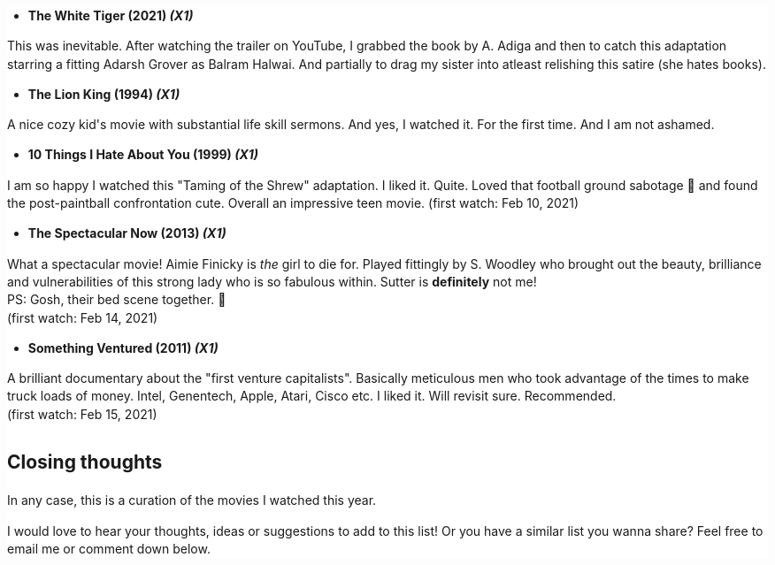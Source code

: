 * **The White Tiger (2021) _(X1)_**  

This was inevitable. After watching the trailer on YouTube, I grabbed the book by A. Adiga and then to catch this adaptation starring a fitting Adarsh Grover as Balram Halwai. And partially to drag my sister into atleast relishing this satire (she hates books).    

* **The Lion King (1994) _(X1)_**    

A nice cozy kid's movie with substantial life skill sermons. And yes, I watched it. For the first time. And I am not ashamed.  

* **10 Things I Hate About You (1999) _(X1)_**  

I am so happy I watched this "Taming of the Shrew" adaptation. I liked it. Quite. Loved that football ground sabotage :rofl: and found the post-paintball confrontation cute. Overall an impressive teen movie. (first watch: Feb 10, 2021)

* **The Spectacular Now (2013) _(X1)_**  

What a spectacular movie! Aimie Finicky is _the_ girl to die for. Played fittingly by S. Woodley who brought out the beauty, brilliance and vulnerabilities of this strong lady who is so fabulous within. Sutter is **definitely** not me!  
PS: Gosh, their bed scene together. :100:  
(first watch: Feb 14, 2021)

* **Something Ventured (2011) _(X1)_**  

A brilliant documentary about the "first venture capitalists". Basically meticulous men who took advantage of the times to make truck loads of money. Intel, Genentech, Apple, Atari, Cisco etc. I liked it. Will revisit sure. Recommended.  
(first watch: Feb 15, 2021)  



## Closing thoughts   

In any case, this is a curation of the movies I watched this year.     

I would love to hear your thoughts, ideas or suggestions to add to this list! Or you have a similar list you wanna share? Feel free to email me or comment down below.     

[dream]: /requiem-for-a-dream-a-melancholic-masterpiece
